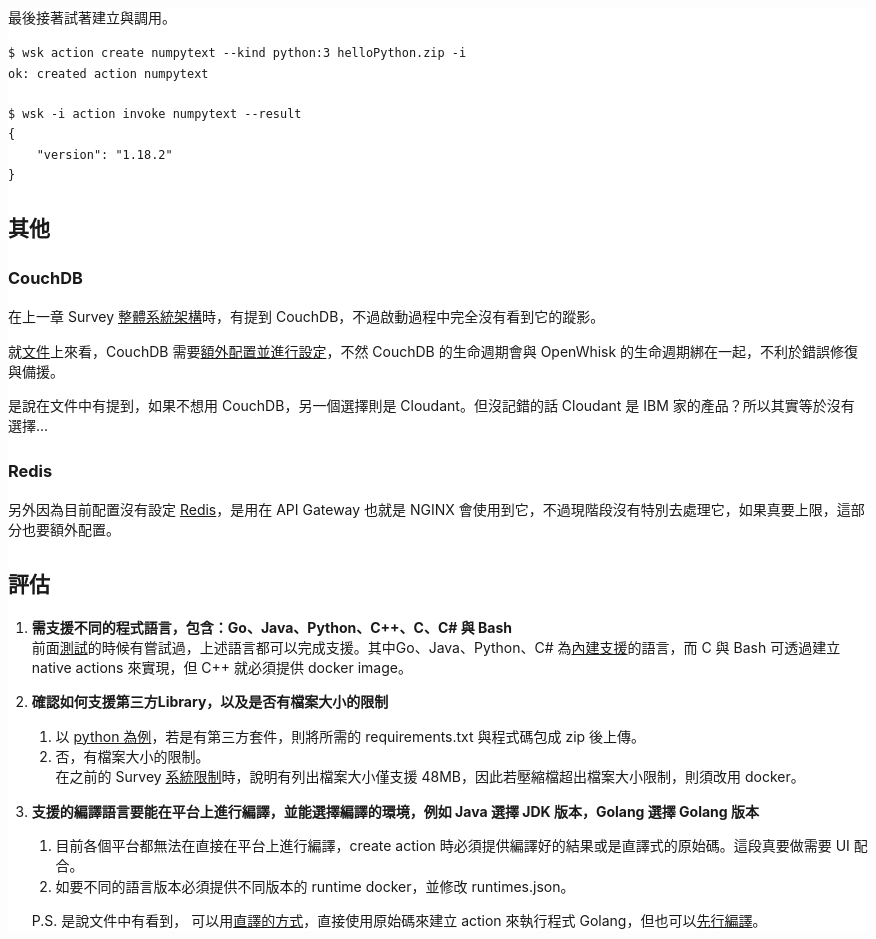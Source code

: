 最後接著試著建立與調用。
```shell
$ wsk action create numpytext --kind python:3 helloPython.zip -i
ok: created action numpytext

$ wsk -i action invoke numpytext --result
{
    "version": "1.18.2"
}
```
 


## 其他


### CouchDB 
在上一章 Survey [整體系統架構](/Installation-and-Deployment-Notes-of-OpenWhisk-01#系統架構)時，有提到 CouchDB，不過啟動過程中完全沒有看到它的蹤影。

就[文件](https://github.com/apache/openwhisk-deploy-kube/blob/master/docs/configurationChoices.md#using-an-external-database)上來看，CouchDB 需要[額外配置並進行設定](https://github.com/apache/openwhisk/blob/master/tools/db/README.md#using-couchdb)，不然 CouchDB 的生命週期會與 OpenWhisk 的生命週期綁在一起，不利於錯誤修復與備援。

是說在文件中有提到，如果不想用 CouchDB，另一個選擇則是 Cloudant。但沒記錯的話 Cloudant 是 IBM 家的產品？所以其實等於沒有選擇...


### Redis
另外因為目前配置沒有設定 [Redis](https://github.com/apache/openwhisk-deploy-kube/blob/master/docs/configurationChoices.md#using-an-external-redis)，是用在 API Gateway 也就是 NGINX 會使用到它，不過現階段沒有特別去處理它，如果真要上限，這部分也要額外配置。



## 評估
1. **需支援不同的程式語言，包含：Go、Java、Python、C++、C、C# 與 Bash**  
    前面[測試](/Installation-and-Deployment-Notes-of-OpenWhisk-02#action)的時候有嘗試過，上述語言都可以完成支援。其中Go、Java、Python、C# 為[內建支援](/Installation-and-Deployment-Notes-of-OpenWhisk-01#動作-Action)的語言，而 C 與 Bash 可透過建立 native actions 來實現，但 C++ 就必須提供 docker image。

2. **確認如何支援第三方Library，以及是否有檔案大小的限制**  
    1. 以 [python 為例](https://github.com/apache/openwhisk/blob/master/docs/actions-python.md#packaging-python-actions-with-a-virtual-environment-in-zip-files)，若是有第三方套件，則將所需的 requirements.txt 與程式碼包成 zip 後上傳。
    2. 否，有檔案大小的限制。  
       在之前的 Survey [系統限制](/Installation-and-Deployment-Notes-of-OpenWhisk-01#Actions)時，說明有列出檔案大小僅支援 48MB，因此若壓縮檔超出檔案大小限制，則須改用 docker。
    
    <p class="paragraph-spacing"></p>
    
3. **支援的編譯語言要能在平台上進行編譯，並能選擇編譯的環境，例如 Java 選擇 JDK 版本，Golang 選擇 Golang 版本**  
    1. 目前各個平台都無法在直接在平台上進行編譯，create action 時必須提供編譯好的結果或是直譯式的原始碼。這段真要做需要 UI 配合。
    2. 如要不同的語言版本必須提供不同版本的 runtime docker，並修改 runtimes.json。  
    
    P.S. 是說文件中有看到， 可以用[直譯的方式](https://openwhisk.apache.org/documentation.html#actions-creating-and-invoking)，直接使用原始碼來建立 action 來執行程式 Golang，但也可以[先行編譯](https://github.com/apache/openwhisk/blob/master/docs/actions-go.md#precompiling-go-sources-offline)。
